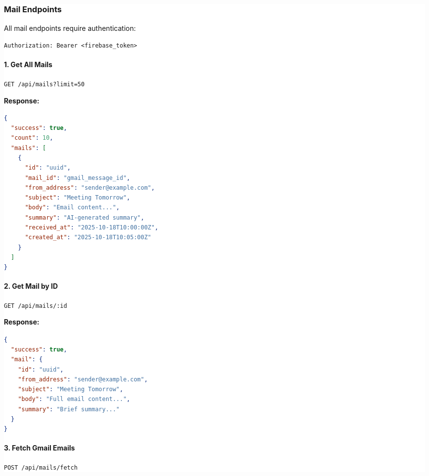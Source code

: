 
### Mail Endpoints

All mail endpoints require authentication:
```
Authorization: Bearer <firebase_token>
```

#### 1. Get All Mails
```http
GET /api/mails?limit=50
```

**Response:**
```json
{
  "success": true,
  "count": 10,
  "mails": [
    {
      "id": "uuid",
      "mail_id": "gmail_message_id",
      "from_address": "sender@example.com",
      "subject": "Meeting Tomorrow",
      "body": "Email content...",
      "summary": "AI-generated summary",
      "received_at": "2025-10-18T10:00:00Z",
      "created_at": "2025-10-18T10:05:00Z"
    }
  ]
}
```

#### 2. Get Mail by ID
```http
GET /api/mails/:id
```

**Response:**
```json
{
  "success": true,
  "mail": {
    "id": "uuid",
    "from_address": "sender@example.com",
    "subject": "Meeting Tomorrow",
    "body": "Full email content...",
    "summary": "Brief summary..."
  }
}
```

#### 3. Fetch Gmail Emails
```http
POST /api/mails/fetch
```
